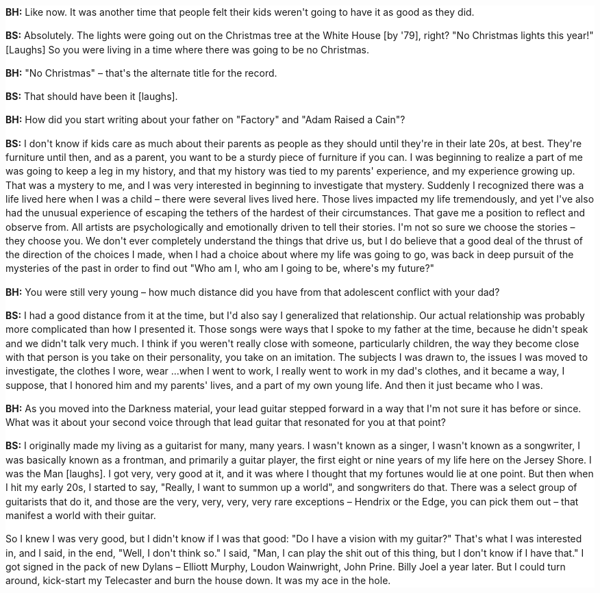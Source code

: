 **BH:** Like now. It was another time that people felt their kids weren't going to have it as good as they did.

**BS:** Absolutely. The lights were going out on the Christmas tree at the White House [by '79], right? "No Christmas lights this year!" [Laughs] So you were living in a time where there was going to be no Christmas.

**BH:** "No Christmas" – that's the alternate title for the record.

**BS:** That should have been it [laughs].

**BH:** How did you start writing about your father on "Factory" and "Adam Raised a Cain"?

**BS:** I don't know if kids care as much about their parents as people as they should until they're in their late 20s, at best. They're furniture until then, and as a parent, you want to be a sturdy piece of furniture if you can. I was beginning to realize a part of me was going to keep a leg in my history, and that my history was tied to my parents' experience, and my experience growing up. That was a mystery to me, and I was very interested in beginning to investigate that mystery. Suddenly I recognized there was a life lived here when I was a child – there were several lives lived here. Those lives impacted my life tremendously, and yet I've also had the unusual experience of escaping the tethers of the hardest of their circumstances. That gave me a position to reflect and observe from. All artists are psychologically and emotionally driven to tell their stories. I'm not so sure we choose the stories – they choose you. We don't ever completely understand the things that drive us, but I do believe that a good deal of the thrust of the direction of the choices I made, when I had a choice about where my life was going to go, was back in deep pursuit of the mysteries of the past in order to find out "Who am I, who am I going to be, where's my future?"

**BH:** You were still very young – how much distance did you have from that adolescent conflict with your dad?

**BS:** I had a good distance from it at the time, but I'd also say I generalized that relationship. Our actual relationship was probably more complicated than how I presented it. Those songs were ways that I spoke to my father at the time, because he didn't speak and we didn't talk very much. I think if you weren't really close with someone, particularly children, the way they become close with that person is you take on their personality, you take on an imitation. The subjects I was drawn to, the issues I was moved to investigate, the clothes I wore, wear ...when I went to work, I really went to work in my dad's clothes, and it became a way, I suppose, that I honored him and my parents' lives, and a part of my own young life. And then it just became who I was.

**BH:** As you moved into the Darkness material, your lead guitar stepped forward in a way that I'm not sure it has before or since. What was it about your second voice through that lead guitar that resonated for you at that point?

**BS:** I originally made my living as a guitarist for many, many years. I wasn't known as a singer, I wasn't known as a songwriter, I was basically known as a frontman, and primarily a guitar player, the first eight or nine years of my life here on the Jersey Shore. I was the Man [laughs]. I got very, very good at it, and it was where I thought that my fortunes would lie at one point. But then when I hit my early 20s, I started to say, "Really, I want to summon up a world", and songwriters do that. There was a select group of guitarists that do it, and those are the very, very, very, very rare exceptions – Hendrix or the Edge, you can pick them out – that manifest a world with their guitar.

So I knew I was very good, but I didn't know if I was that good: "Do I have a vision with my guitar?" That's what I was interested in, and I said, in the end, "Well, I don't think so." I said, "Man, I can play the shit out of this thing, but I don't know if I have that." I got signed in the pack of new Dylans – Elliott Murphy, Loudon Wainwright, John Prine. Billy Joel a year later. But I could turn around, kick-start my Telecaster and burn the house down. It was my ace in the hole.
